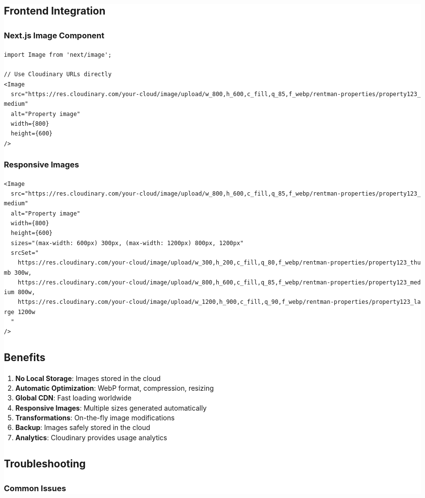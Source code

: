 ## Frontend Integration

### Next.js Image Component

```tsx
import Image from 'next/image';

// Use Cloudinary URLs directly
<Image
  src="https://res.cloudinary.com/your-cloud/image/upload/w_800,h_600,c_fill,q_85,f_webp/rentman-properties/property123_medium"
  alt="Property image"
  width={800}
  height={600}
/>
```

### Responsive Images

```tsx
<Image
  src="https://res.cloudinary.com/your-cloud/image/upload/w_800,h_600,c_fill,q_85,f_webp/rentman-properties/property123_medium"
  alt="Property image"
  width={800}
  height={600}
  sizes="(max-width: 600px) 300px, (max-width: 1200px) 800px, 1200px"
  srcSet="
    https://res.cloudinary.com/your-cloud/image/upload/w_300,h_200,c_fill,q_80,f_webp/rentman-properties/property123_thumb 300w,
    https://res.cloudinary.com/your-cloud/image/upload/w_800,h_600,c_fill,q_85,f_webp/rentman-properties/property123_medium 800w,
    https://res.cloudinary.com/your-cloud/image/upload/w_1200,h_900,c_fill,q_90,f_webp/rentman-properties/property123_large 1200w
  "
/>
```

## Benefits

1. **No Local Storage**: Images stored in the cloud
2. **Automatic Optimization**: WebP format, compression, resizing
3. **Global CDN**: Fast loading worldwide
4. **Responsive Images**: Multiple sizes generated automatically
5. **Transformations**: On-the-fly image modifications
6. **Backup**: Images safely stored in the cloud
7. **Analytics**: Cloudinary provides usage analytics

## Troubleshooting

### Common Issues
